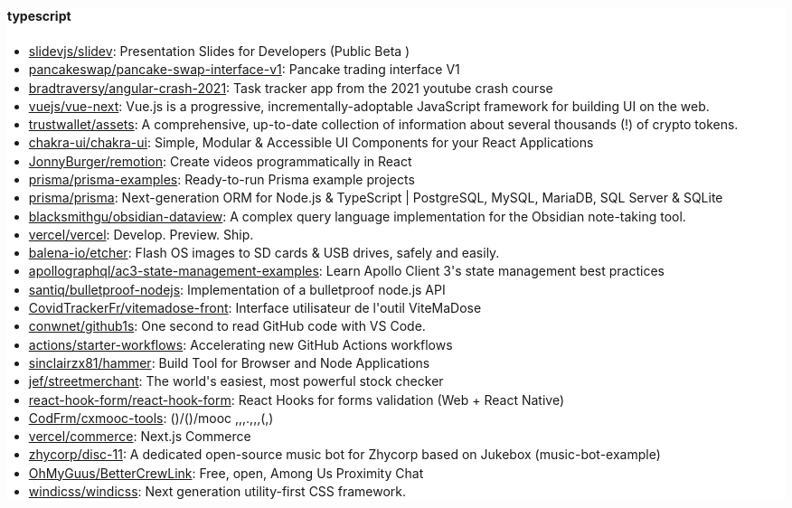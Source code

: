 #### typescript
* [slidevjs/slidev](https://github.com/slidevjs/slidev): Presentation Slides for Developers (Public Beta )
* [pancakeswap/pancake-swap-interface-v1](https://github.com/pancakeswap/pancake-swap-interface-v1):  Pancake trading interface V1
* [bradtraversy/angular-crash-2021](https://github.com/bradtraversy/angular-crash-2021): Task tracker app from the 2021 youtube crash course
* [vuejs/vue-next](https://github.com/vuejs/vue-next):  Vue.js is a progressive, incrementally-adoptable JavaScript framework for building UI on the web.
* [trustwallet/assets](https://github.com/trustwallet/assets): A comprehensive, up-to-date collection of information about several thousands (!) of crypto tokens.
* [chakra-ui/chakra-ui](https://github.com/chakra-ui/chakra-ui):  Simple, Modular & Accessible UI Components for your React Applications
* [JonnyBurger/remotion](https://github.com/JonnyBurger/remotion):  Create videos programmatically in React
* [prisma/prisma-examples](https://github.com/prisma/prisma-examples):  Ready-to-run Prisma example projects
* [prisma/prisma](https://github.com/prisma/prisma): Next-generation ORM for Node.js & TypeScript | PostgreSQL, MySQL, MariaDB, SQL Server & SQLite
* [blacksmithgu/obsidian-dataview](https://github.com/blacksmithgu/obsidian-dataview): A complex query language implementation for the Obsidian note-taking tool.
* [vercel/vercel](https://github.com/vercel/vercel): Develop. Preview. Ship.
* [balena-io/etcher](https://github.com/balena-io/etcher): Flash OS images to SD cards & USB drives, safely and easily.
* [apollographql/ac3-state-management-examples](https://github.com/apollographql/ac3-state-management-examples):  Learn Apollo Client 3's state management best practices
* [santiq/bulletproof-nodejs](https://github.com/santiq/bulletproof-nodejs): Implementation of a bulletproof node.js API 
* [CovidTrackerFr/vitemadose-front](https://github.com/CovidTrackerFr/vitemadose-front): Interface utilisateur de l'outil ViteMaDose
* [conwnet/github1s](https://github.com/conwnet/github1s): One second to read GitHub code with VS Code.
* [actions/starter-workflows](https://github.com/actions/starter-workflows): Accelerating new GitHub Actions workflows
* [sinclairzx81/hammer](https://github.com/sinclairzx81/hammer): Build Tool for Browser and Node Applications
* [jef/streetmerchant](https://github.com/jef/streetmerchant):  The world's easiest, most powerful stock checker
* [react-hook-form/react-hook-form](https://github.com/react-hook-form/react-hook-form):  React Hooks for forms validation (Web + React Native)
* [CodFrm/cxmooc-tools](https://github.com/CodFrm/cxmooc-tools):  ()/()/mooc ,,,.,,,(,)
* [vercel/commerce](https://github.com/vercel/commerce): Next.js Commerce
* [zhycorp/disc-11](https://github.com/zhycorp/disc-11): A dedicated open-source music bot for Zhycorp based on Jukebox (music-bot-example)
* [OhMyGuus/BetterCrewLink](https://github.com/OhMyGuus/BetterCrewLink): Free, open, Among Us Proximity Chat
* [windicss/windicss](https://github.com/windicss/windicss): Next generation utility-first CSS framework.
